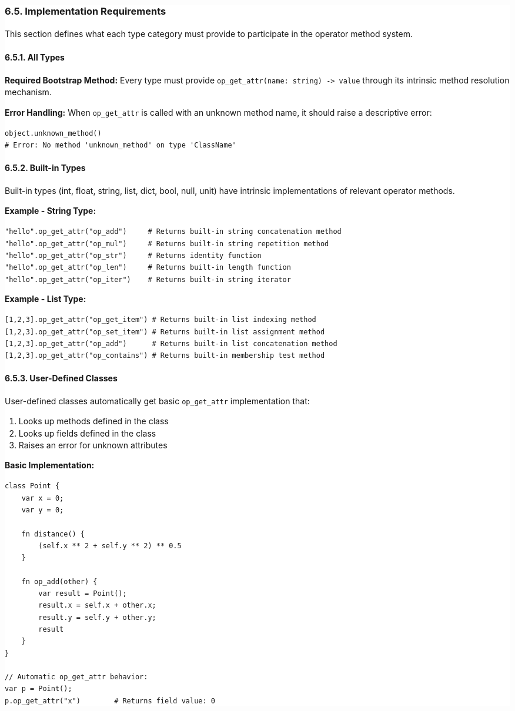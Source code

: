 ### 6.5. Implementation Requirements

This section defines what each type category must provide to participate in the operator method system.

#### 6.5.1. All Types

**Required Bootstrap Method:**
Every type must provide `op_get_attr(name: string) -> value` through its intrinsic method resolution mechanism.

**Error Handling:**
When `op_get_attr` is called with an unknown method name, it should raise a descriptive error:
```
object.unknown_method()
# Error: No method 'unknown_method' on type 'ClassName'
```

#### 6.5.2. Built-in Types

Built-in types (int, float, string, list, dict, bool, null, unit) have intrinsic implementations of relevant operator methods.

**Example - String Type:**
```
"hello".op_get_attr("op_add")     # Returns built-in string concatenation method
"hello".op_get_attr("op_mul")     # Returns built-in string repetition method
"hello".op_get_attr("op_str")     # Returns identity function
"hello".op_get_attr("op_len")     # Returns built-in length function
"hello".op_get_attr("op_iter")    # Returns built-in string iterator
```

**Example - List Type:**
```
[1,2,3].op_get_attr("op_get_item") # Returns built-in list indexing method
[1,2,3].op_get_attr("op_set_item") # Returns built-in list assignment method
[1,2,3].op_get_attr("op_add")      # Returns built-in list concatenation method
[1,2,3].op_get_attr("op_contains") # Returns built-in membership test method
```

#### 6.5.3. User-Defined Classes

User-defined classes automatically get basic `op_get_attr` implementation that:
1. Looks up methods defined in the class
2. Looks up fields defined in the class
3. Raises an error for unknown attributes

**Basic Implementation:**
```
class Point {
    var x = 0;
    var y = 0;
    
    fn distance() {
        (self.x ** 2 + self.y ** 2) ** 0.5
    }
    
    fn op_add(other) {
        var result = Point();
        result.x = self.x + other.x;
        result.y = self.y + other.y;
        result
    }
}

// Automatic op_get_attr behavior:
var p = Point();
p.op_get_attr("x")        # Returns field value: 0
```